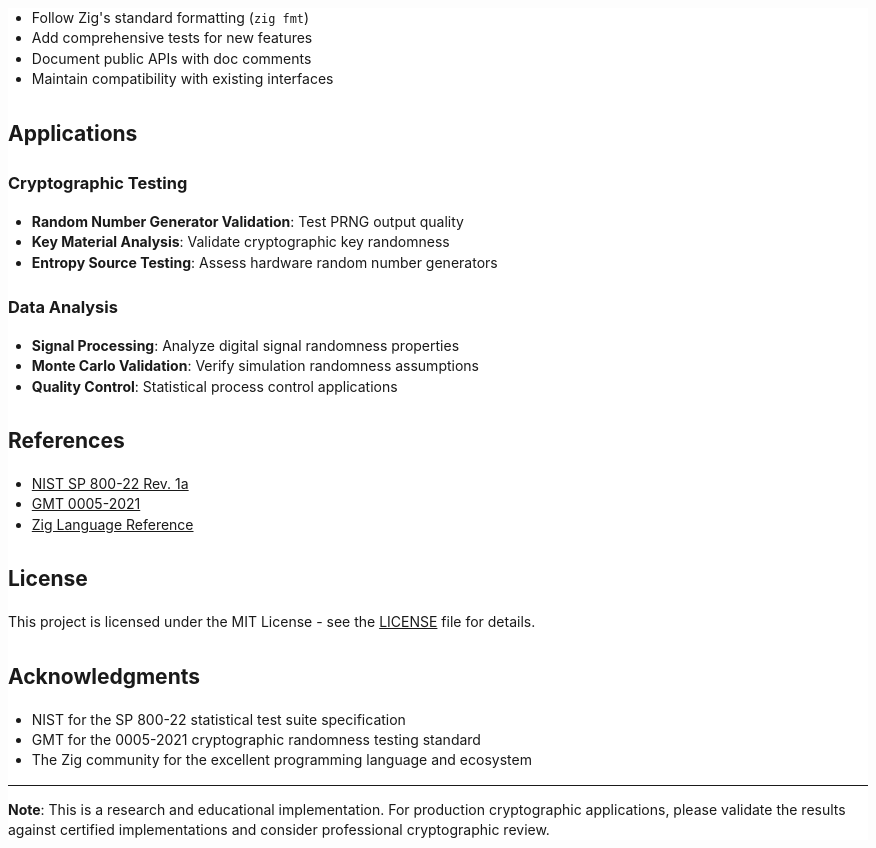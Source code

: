 - Follow Zig's standard formatting (`zig fmt`)
- Add comprehensive tests for new features
- Document public APIs with doc comments
- Maintain compatibility with existing interfaces

## Applications

### Cryptographic Testing

- **Random Number Generator Validation**: Test PRNG output quality
- **Key Material Analysis**: Validate cryptographic key randomness
- **Entropy Source Testing**: Assess hardware random number generators

### Data Analysis

- **Signal Processing**: Analyze digital signal randomness properties
- **Monte Carlo Validation**: Verify simulation randomness assumptions
- **Quality Control**: Statistical process control applications

## References

- [NIST SP 800-22 Rev. 1a](https://csrc.nist.gov/publications/detail/sp/800-22/rev-1a/final)
- [GMT 0005-2021](https://www.oscca.gov.cn/sca/xxgk/2021-07/26/1002389/files/b552a68f57a84fdb958ce73bcadc3a3e.pdf)
- [Zig Language Reference](https://ziglang.org/documentation/master/)

## License

This project is licensed under the MIT License - see the [LICENSE](LICENSE) file for details.

## Acknowledgments

- NIST for the SP 800-22 statistical test suite specification
- GMT for the 0005-2021 cryptographic randomness testing standard
- The Zig community for the excellent programming language and ecosystem

---

**Note**: This is a research and educational implementation. For production cryptographic applications, please validate the results against certified implementations and consider professional cryptographic review.